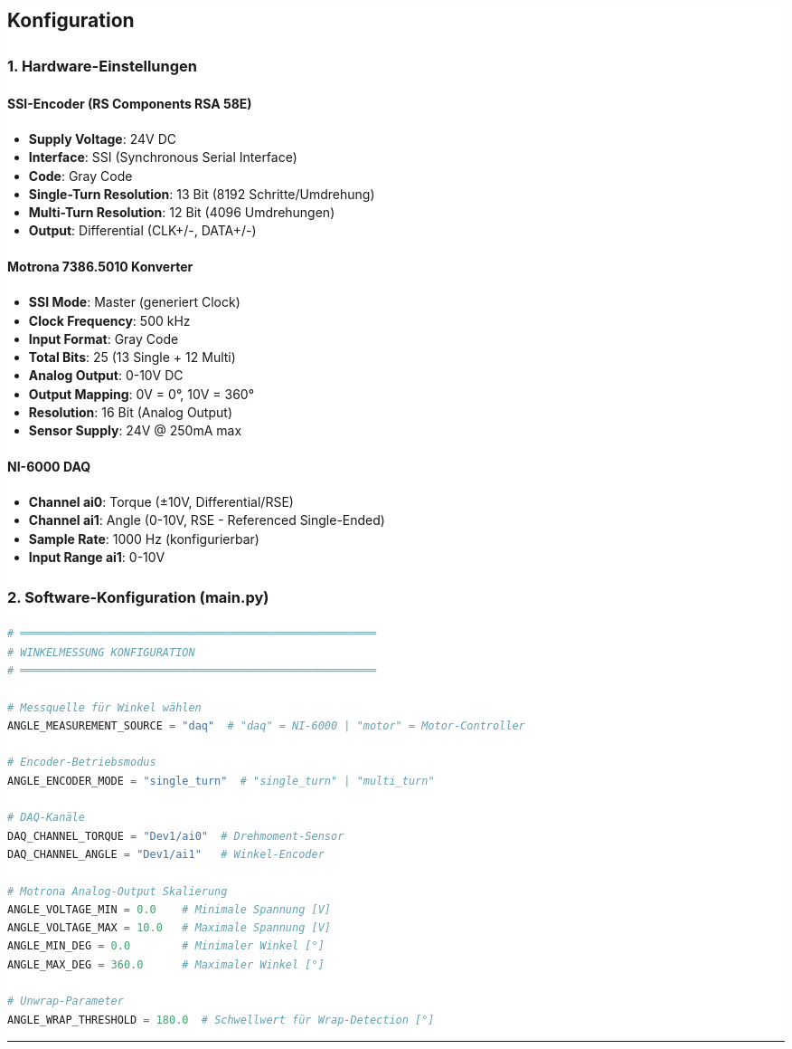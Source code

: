 
## Konfiguration

### 1. Hardware-Einstellungen

#### SSI-Encoder (RS Components RSA 58E)
- **Supply Voltage**: 24V DC
- **Interface**: SSI (Synchronous Serial Interface)
- **Code**: Gray Code
- **Single-Turn Resolution**: 13 Bit (8192 Schritte/Umdrehung)
- **Multi-Turn Resolution**: 12 Bit (4096 Umdrehungen)
- **Output**: Differential (CLK+/-, DATA+/-)

#### Motrona 7386.5010 Konverter
- **SSI Mode**: Master (generiert Clock)
- **Clock Frequency**: 500 kHz
- **Input Format**: Gray Code
- **Total Bits**: 25 (13 Single + 12 Multi)
- **Analog Output**: 0-10V DC
- **Output Mapping**: 0V = 0°, 10V = 360°
- **Resolution**: 16 Bit (Analog Output)
- **Sensor Supply**: 24V @ 250mA max

#### NI-6000 DAQ
- **Channel ai0**: Torque (±10V, Differential/RSE)
- **Channel ai1**: Angle (0-10V, RSE - Referenced Single-Ended)
- **Sample Rate**: 1000 Hz (konfigurierbar)
- **Input Range ai1**: 0-10V

### 2. Software-Konfiguration (main.py)

```python
# ═══════════════════════════════════════════════════════
# WINKELMESSUNG KONFIGURATION
# ═══════════════════════════════════════════════════════

# Messquelle für Winkel wählen
ANGLE_MEASUREMENT_SOURCE = "daq"  # "daq" = NI-6000 | "motor" = Motor-Controller

# Encoder-Betriebsmodus
ANGLE_ENCODER_MODE = "single_turn"  # "single_turn" | "multi_turn"

# DAQ-Kanäle
DAQ_CHANNEL_TORQUE = "Dev1/ai0"  # Drehmoment-Sensor
DAQ_CHANNEL_ANGLE = "Dev1/ai1"   # Winkel-Encoder

# Motrona Analog-Output Skalierung
ANGLE_VOLTAGE_MIN = 0.0    # Minimale Spannung [V]
ANGLE_VOLTAGE_MAX = 10.0   # Maximale Spannung [V]
ANGLE_MIN_DEG = 0.0        # Minimaler Winkel [°]
ANGLE_MAX_DEG = 360.0      # Maximaler Winkel [°]

# Unwrap-Parameter
ANGLE_WRAP_THRESHOLD = 180.0  # Schwellwert für Wrap-Detection [°]
```

---